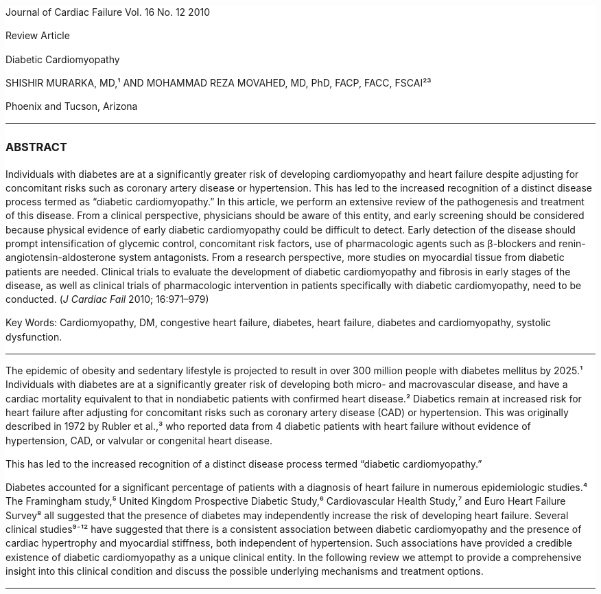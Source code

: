 
Journal of Cardiac Failure Vol. 16 No. 12 2010

Review Article

Diabetic Cardiomyopathy

SHISHIR MURARKA, MD,¹ AND MOHAMMAD REZA MOVAHED, MD, PhD, FACP, FACC, FSCAI²³

Phoenix and Tucson, Arizona

---

### ABSTRACT

Individuals with diabetes are at a significantly greater risk of developing cardiomyopathy and heart failure despite adjusting for concomitant risks such as coronary artery disease or hypertension. This has led to the increased recognition of a distinct disease process termed as “diabetic cardiomyopathy.” In this article, we perform an extensive review of the pathogenesis and treatment of this disease. From a clinical perspective, physicians should be aware of this entity, and early screening should be considered because physical evidence of early diabetic cardiomyopathy could be difficult to detect. Early detection of the disease should prompt intensification of glycemic control, concomitant risk factors, use of pharmacologic agents such as β-blockers and renin-angiotensin-aldosterone system antagonists. From a research perspective, more studies on myocardial tissue from diabetic patients are needed. Clinical trials to evaluate the development of diabetic cardiomyopathy and fibrosis in early stages of the disease, as well as clinical trials of pharmacologic intervention in patients specifically with diabetic cardiomyopathy, need to be conducted. (*J Cardiac Fail* 2010; 16:971–979)

Key Words: Cardiomyopathy, DM, congestive heart failure, diabetes, heart failure, diabetes and cardiomyopathy, systolic dysfunction.

---

The epidemic of obesity and sedentary lifestyle is projected to result in over 300 million people with diabetes mellitus by 2025.¹ Individuals with diabetes are at a significantly greater risk of developing both micro- and macrovascular disease, and have a cardiac mortality equivalent to that in nondiabetic patients with confirmed heart disease.² Diabetics remain at increased risk for heart failure after adjusting for concomitant risks such as coronary artery disease (CAD) or hypertension. This was originally described in 1972 by Rubler et al.,³ who reported data from 4 diabetic patients with heart failure without evidence of hypertension, CAD, or valvular or congenital heart disease.

This has led to the increased recognition of a distinct disease process termed “diabetic cardiomyopathy.”

Diabetes accounted for a significant percentage of patients with a diagnosis of heart failure in numerous epidemiologic studies.⁴ The Framingham study,⁵ United Kingdom Prospective Diabetic Study,⁶ Cardiovascular Health Study,⁷ and Euro Heart Failure Survey⁸ all suggested that the presence of diabetes may independently increase the risk of developing heart failure. Several clinical studies⁹⁻¹² have suggested that there is a consistent association between diabetic cardiomyopathy and the presence of cardiac hypertrophy and myocardial stiffness, both independent of hypertension. Such associations have provided a credible existence of diabetic cardiomyopathy as a unique clinical entity. In the following review we attempt to provide a comprehensive insight into this clinical condition and discuss the possible underlying mechanisms and treatment options.

---
